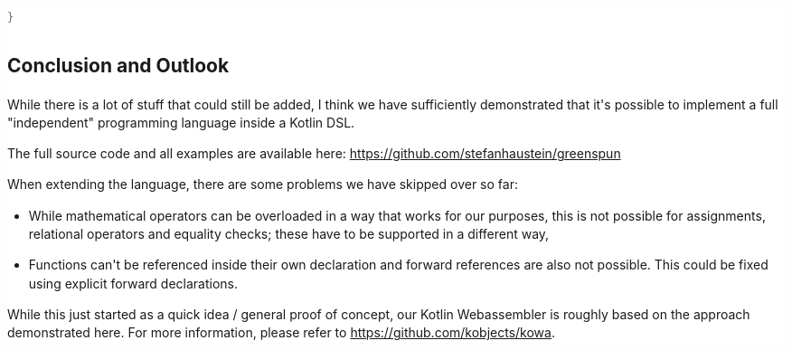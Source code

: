 ```kt
}
```


## Conclusion and Outlook

While there is a lot of stuff that could still be added, I think we have
sufficiently demonstrated that it's possible to implement a full "independent" programming language 
inside a Kotlin DSL. 

The full source code and all examples are available here: https://github.com/stefanhaustein/greenspun

When extending the language, there are some problems we have skipped over so far:

- While mathematical operators can be overloaded in a way that works for our purposes, this 
  is not possible for assignments, relational operators and equality checks; these have to be
  supported in a different way, 

- Functions can't be referenced inside their own declaration and forward references
  are also not possible. This could be fixed using explicit forward declarations. 


While this just started as a quick idea / general proof of concept, our Kotlin 
Webassembler is roughly based on the approach demonstrated here. For more information, 
please refer to https://github.com/kobjects/kowa.


